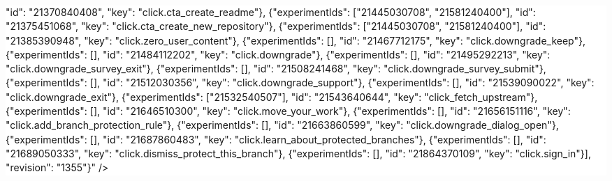 &quot;id&quot;: &quot;21370840408&quot;, &quot;key&quot;: &quot;click.cta_create_readme&quot;}, {&quot;experimentIds&quot;: [&quot;21445030708&quot;, &quot;21581240400&quot;], &quot;id&quot;: &quot;21375451068&quot;, &quot;key&quot;: &quot;click.cta_create_new_repository&quot;}, {&quot;experimentIds&quot;: [&quot;21445030708&quot;, &quot;21581240400&quot;], &quot;id&quot;: &quot;21385390948&quot;, &quot;key&quot;: &quot;click.zero_user_content&quot;}, {&quot;experimentIds&quot;: [], &quot;id&quot;: &quot;21467712175&quot;, &quot;key&quot;: &quot;click.downgrade_keep&quot;}, {&quot;experimentIds&quot;: [], &quot;id&quot;: &quot;21484112202&quot;, &quot;key&quot;: &quot;click.downgrade&quot;}, {&quot;experimentIds&quot;: [], &quot;id&quot;: &quot;21495292213&quot;, &quot;key&quot;: &quot;click.downgrade_survey_exit&quot;}, {&quot;experimentIds&quot;: [], &quot;id&quot;: &quot;21508241468&quot;, &quot;key&quot;: &quot;click.downgrade_survey_submit&quot;}, {&quot;experimentIds&quot;: [], &quot;id&quot;: &quot;21512030356&quot;, &quot;key&quot;: &quot;click.downgrade_support&quot;}, {&quot;experimentIds&quot;: [], &quot;id&quot;: &quot;21539090022&quot;, &quot;key&quot;: &quot;click.downgrade_exit&quot;}, {&quot;experimentIds&quot;: [&quot;21532540507&quot;], &quot;id&quot;: &quot;21543640644&quot;, &quot;key&quot;: &quot;click_fetch_upstream&quot;}, {&quot;experimentIds&quot;: [], &quot;id&quot;: &quot;21646510300&quot;, &quot;key&quot;: &quot;click.move_your_work&quot;}, {&quot;experimentIds&quot;: [], &quot;id&quot;: &quot;21656151116&quot;, &quot;key&quot;: &quot;click.add_branch_protection_rule&quot;}, {&quot;experimentIds&quot;: [], &quot;id&quot;: &quot;21663860599&quot;, &quot;key&quot;: &quot;click.downgrade_dialog_open&quot;}, {&quot;experimentIds&quot;: [], &quot;id&quot;: &quot;21687860483&quot;, &quot;key&quot;: &quot;click.learn_about_protected_branches&quot;}, {&quot;experimentIds&quot;: [], &quot;id&quot;: &quot;21689050333&quot;, &quot;key&quot;: &quot;click.dismiss_protect_this_branch&quot;}, {&quot;experimentIds&quot;: [], &quot;id&quot;: &quot;21864370109&quot;, &quot;key&quot;: &quot;click.sign_in&quot;}], &quot;revision&quot;: &quot;1355&quot;}" />


  <script crossorigin="anonymous" defer="defer" type="application/javascript" src="https://github.githubassets.com/assets/wp-runtime-4cd7f23b398e.js"></script>
<script crossorigin="anonymous" defer="defer" type="application/javascript" src="https://github.githubassets.com/assets/vendors-node_modules_manuelpuyol_turbo_dist_turbo_es2017-esm_js-8af9baefab9e.js"></script>
<script crossorigin="anonymous" defer="defer" type="application/javascript" src="https://github.githubassets.com/assets/vendors-node_modules_stacktrace-parser_dist_stack-trace-parser_esm_js-node_modules_github_bro-d351f6-c1d63d230b29.js"></script>
<script crossorigin="anonymous" defer="defer" type="application/javascript" src="https://github.githubassets.com/assets/environment-c33863d76979.js"></script>
<script crossorigin="anonymous" defer="defer" type="application/javascript" src="https://github.githubassets.com/assets/vendors-node_modules_selector-observer_dist_index_esm_js-650337916dbd.js"></script>
<script crossorigin="anonymous" defer="defer" type="application/javascript" src="https://github.githubassets.com/assets/vendors-node_modules_delegated-events_dist_index_js-node_modules_github_details-dialog-elemen-63debe-411ad558985a.js"></script>
<script crossorigin="anonymous" defer="defer" type="application/javascript" src="https://github.githubassets.com/assets/vendors-node_modules_fzy_js_index_js-node_modules_github_combobox-nav_dist_index_js-node_modu-344bff-2d497eaa2bcd.js"></script>
<script crossorigin="anonymous" defer="defer" type="application/javascript" src="https://github.githubassets.com/assets/vendors-node_modules_github_file-attachment-element_dist_index_js-node_modules_github_filter--1a5034-4afde803c0f4.js"></script>
<script crossorigin="anonymous" defer="defer" type="application/javascript" src="https://github.githubassets.com/assets/vendors-node_modules_github_tab-container-element_dist_index_js-node_modules_github_auto-comp-d0a479-59a6ec35bd52.js"></script>
<script crossorigin="anonymous" defer="defer" type="application/javascript" src="https://github.githubassets.com/assets/vendors-node_modules_github_time-elements_dist_index_js-74b4ec51ce20.js"></script>
<script crossorigin="anonymous" defer="defer" type="application/javascript" src="https://github.githubassets.com/assets/vendors-node_modules_primer_view-components_app_components_primer_primer_js-node_modules_gith-e7a013-130ddc88f441.js"></script>
<script crossorigin="anonymous" defer="defer" type="application/javascript" src="https://github.githubassets.com/assets/github-elements-4033ee366856.js"></script>
<script crossorigin="anonymous" defer="defer" type="application/javascript" src="https://github.githubassets.com/assets/element-registry-3a8dd708cb2b.js"></script>
<script crossorigin="anonymous" defer="defer" type="application/javascript" src="https://github.githubassets.com/assets/vendors-node_modules_lit-html_lit-html_js-e954e8c01c93.js"></script>
